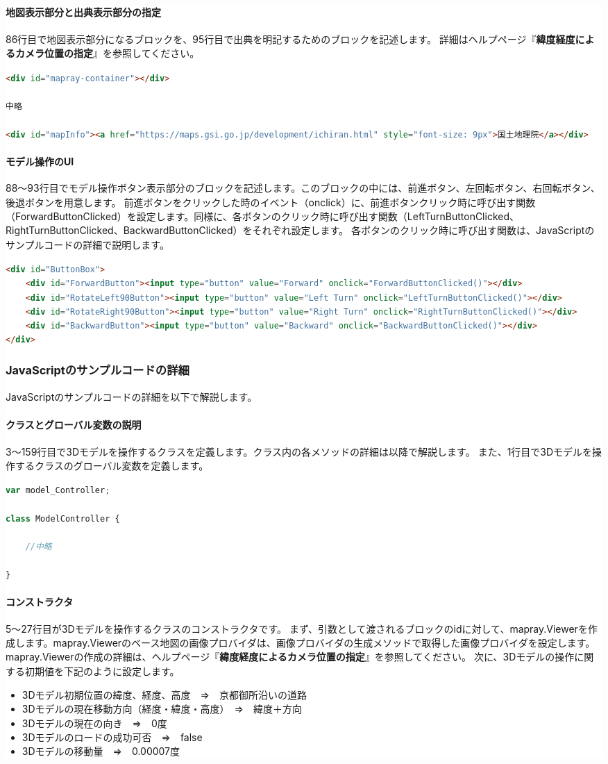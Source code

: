 #### 地図表示部分と出典表示部分の指定
86行目で地図表示部分になるブロックを、95行目で出典を明記するためのブロックを記述します。
詳細はヘルプページ『**緯度経度によるカメラ位置の指定**』を参照してください。
```HTML
<div id="mapray-container"></div>

中略

<div id="mapInfo"><a href="https://maps.gsi.go.jp/development/ichiran.html" style="font-size: 9px">国土地理院</a></div>
```

#### モデル操作のUI
88～93行目でモデル操作ボタン表示部分のブロックを記述します。このブロックの中には、前進ボタン、左回転ボタン、右回転ボタン、後退ボタンを用意します。
前進ボタンをクリックした時のイベント（onclick）に、前進ボタンクリック時に呼び出す関数（ForwardButtonClicked）を設定します。同様に、各ボタンのクリック時に呼び出す関数（LeftTurnButtonClicked、RightTurnButtonClicked、BackwardButtonClicked）をそれぞれ設定します。
各ボタンのクリック時に呼び出す関数は、JavaScriptのサンプルコードの詳細で説明します。
```HTML
<div id="ButtonBox">
    <div id="ForwardButton"><input type="button" value="Forward" onclick="ForwardButtonClicked()"></div>
    <div id="RotateLeft90Button"><input type="button" value="Left Turn" onclick="LeftTurnButtonClicked()"></div>
    <div id="RotateRight90Button"><input type="button" value="Right Turn" onclick="RightTurnButtonClicked()"></div>
    <div id="BackwardButton"><input type="button" value="Backward" onclick="BackwardButtonClicked()"></div>
</div>
```

### JavaScriptのサンプルコードの詳細
JavaScriptのサンプルコードの詳細を以下で解説します。

#### クラスとグローバル変数の説明
3～159行目で3Dモデルを操作するクラスを定義します。クラス内の各メソッドの詳細は以降で解説します。
また、1行目で3Dモデルを操作するクラスのグローバル変数を定義します。

```JavaScript
var model_Controller;

class ModelController {

    //中略

}
```

#### コンストラクタ
5～27行目が3Dモデルを操作するクラスのコンストラクタです。
まず、引数として渡されるブロックのidに対して、mapray.Viewerを作成します。mapray.Viewerのベース地図の画像プロバイダは、画像プロバイダの生成メソッドで取得した画像プロバイダを設定します。mapray.Viewerの作成の詳細は、ヘルプページ『**緯度経度によるカメラ位置の指定**』を参照してください。
次に、3Dモデルの操作に関する初期値を下記のように設定します。
- 3Dモデル初期位置の緯度、経度、高度　⇒　京都御所沿いの道路
- 3Dモデルの現在移動方向（経度・緯度・高度）　⇒　緯度＋方向
- 3Dモデルの現在の向き　⇒　0度
- 3Dモデルのロードの成功可否　⇒　false
- 3Dモデルの移動量　⇒　0.00007度
